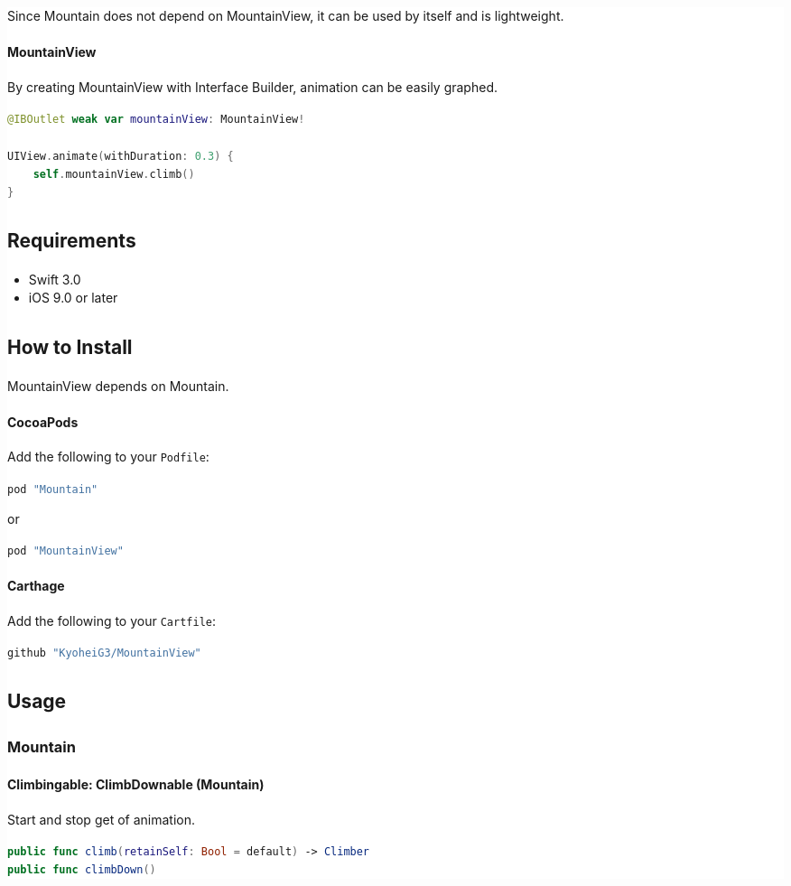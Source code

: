 Since Mountain does not depend on MountainView, it can be used by itself and is lightweight.

#### MountainView

By creating MountainView with Interface Builder, animation can be easily graphed.

```swift
@IBOutlet weak var mountainView: MountainView!

UIView.animate(withDuration: 0.3) {
    self.mountainView.climb()
}
```

## Requirements

- Swift 3.0
- iOS 9.0 or later

## How to Install

MountainView depends on Mountain.

#### CocoaPods

Add the following to your `Podfile`:

```Ruby
pod "Mountain"
```

or

```Ruby
pod "MountainView"
```

#### Carthage

Add the following to your `Cartfile`:

```Ruby
github "KyoheiG3/MountainView"
```

## Usage

### Mountain

#### Climbingable: ClimbDownable (Mountain)

Start and stop get of animation.

```swift
public func climb(retainSelf: Bool = default) -> Climber
public func climbDown()
```
